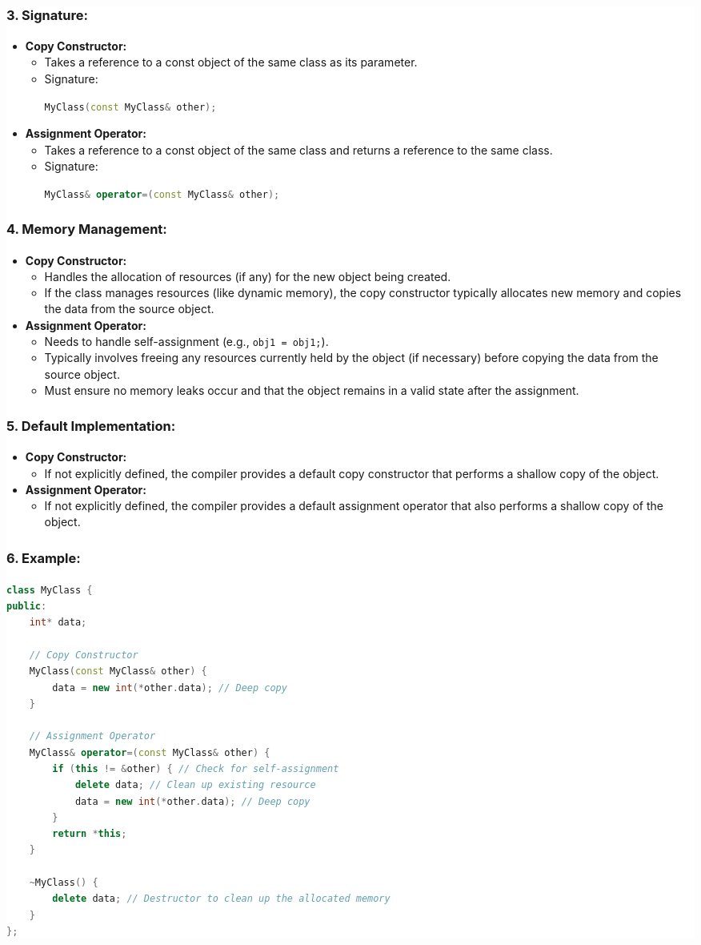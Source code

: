 ### 3. **Signature:**
   - **Copy Constructor:** 
     - Takes a reference to a const object of the same class as its parameter.
     - Signature:
       ```cpp
       MyClass(const MyClass& other);
       ```
   - **Assignment Operator:**
     - Takes a reference to a const object of the same class and returns a reference to the same class.
     - Signature:
       ```cpp
       MyClass& operator=(const MyClass& other);
       ```

### 4. **Memory Management:**
   - **Copy Constructor:** 
     - Handles the allocation of resources (if any) for the new object being created.
     - If the class manages resources (like dynamic memory), the copy constructor typically allocates new memory and copies the data from the source object.
   - **Assignment Operator:**
     - Needs to handle self-assignment (e.g., `obj1 = obj1;`).
     - Typically involves freeing any resources currently held by the object (if necessary) before copying the data from the source object.
     - Must ensure no memory leaks occur and that the object remains in a valid state after the assignment.

### 5. **Default Implementation:**
   - **Copy Constructor:** 
     - If not explicitly defined, the compiler provides a default copy constructor that performs a shallow copy of the object.
   - **Assignment Operator:**
     - If not explicitly defined, the compiler provides a default assignment operator that also performs a shallow copy of the object.

### 6. **Example:**

   ```cpp
   class MyClass {
   public:
       int* data;
       
       // Copy Constructor
       MyClass(const MyClass& other) {
           data = new int(*other.data); // Deep copy
       }
       
       // Assignment Operator
       MyClass& operator=(const MyClass& other) {
           if (this != &other) { // Check for self-assignment
               delete data; // Clean up existing resource
               data = new int(*other.data); // Deep copy
           }
           return *this;
       }
       
       ~MyClass() {
           delete data; // Destructor to clean up the allocated memory
       }
   };
   ```

